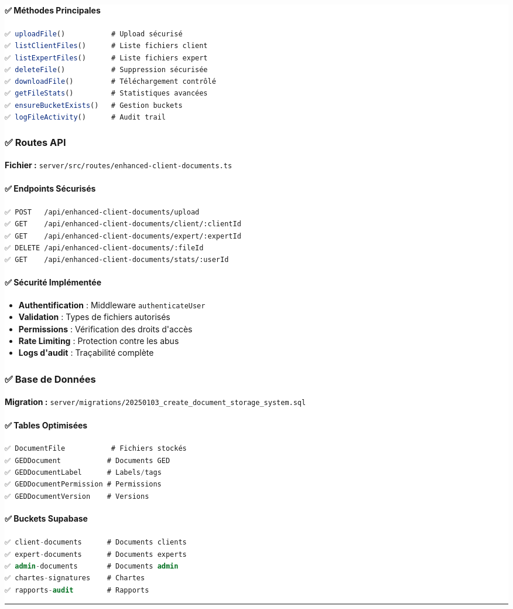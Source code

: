 #### ✅ **Méthodes Principales**
```typescript
✅ uploadFile()           # Upload sécurisé
✅ listClientFiles()      # Liste fichiers client
✅ listExpertFiles()      # Liste fichiers expert
✅ deleteFile()           # Suppression sécurisée
✅ downloadFile()         # Téléchargement contrôlé
✅ getFileStats()         # Statistiques avancées
✅ ensureBucketExists()   # Gestion buckets
✅ logFileActivity()      # Audit trail
```

### ✅ **Routes API**
**Fichier :** `server/src/routes/enhanced-client-documents.ts`

#### ✅ **Endpoints Sécurisés**
```http
✅ POST   /api/enhanced-client-documents/upload
✅ GET    /api/enhanced-client-documents/client/:clientId
✅ GET    /api/enhanced-client-documents/expert/:expertId
✅ DELETE /api/enhanced-client-documents/:fileId
✅ GET    /api/enhanced-client-documents/stats/:userId
```

#### ✅ **Sécurité Implémentée**
- **Authentification** : Middleware `authenticateUser`
- **Validation** : Types de fichiers autorisés
- **Permissions** : Vérification des droits d'accès
- **Rate Limiting** : Protection contre les abus
- **Logs d'audit** : Traçabilité complète

### ✅ **Base de Données**
**Migration :** `server/migrations/20250103_create_document_storage_system.sql`

#### ✅ **Tables Optimisées**
```sql
✅ DocumentFile           # Fichiers stockés
✅ GEDDocument           # Documents GED
✅ GEDDocumentLabel      # Labels/tags
✅ GEDDocumentPermission # Permissions
✅ GEDDocumentVersion    # Versions
```

#### ✅ **Buckets Supabase**
```sql
✅ client-documents      # Documents clients
✅ expert-documents      # Documents experts
✅ admin-documents       # Documents admin
✅ chartes-signatures    # Chartes
✅ rapports-audit        # Rapports
```

---